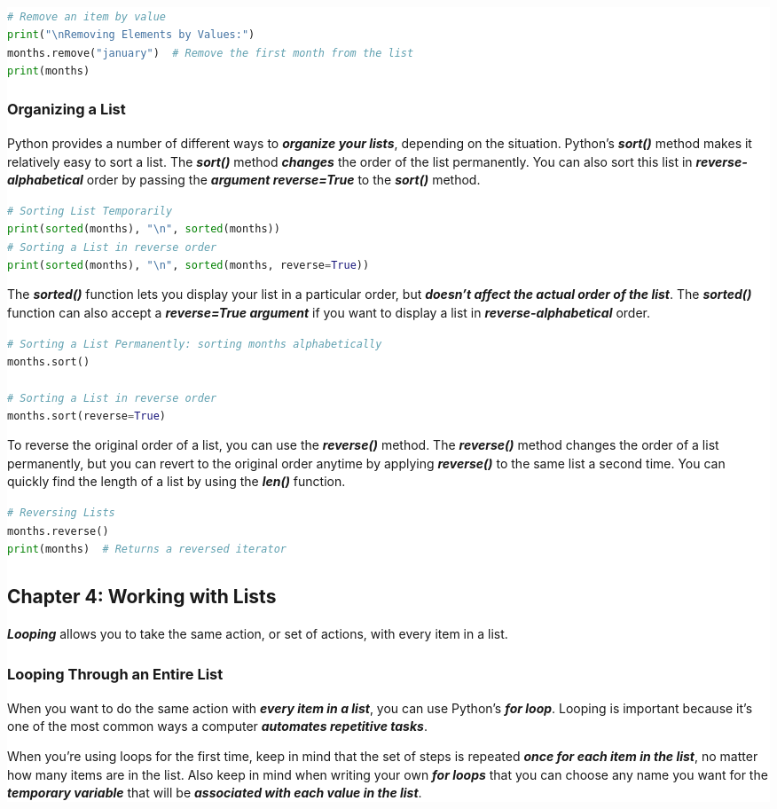 ```python
# Remove an item by value
print("\nRemoving Elements by Values:")
months.remove("january")  # Remove the first month from the list
print(months)
```

### Organizing a List

Python provides a number of different ways to ***organize your lists***, depending on the situation. Python’s ***sort()*** method makes it relatively easy to sort a list. The ***sort()*** method ***changes*** the order of the list permanently. You can also sort this list in ***reverse-alphabetical*** order by passing the ***argument reverse=True*** to the ***sort()*** method.

```python
# Sorting List Temporarily
print(sorted(months), "\n", sorted(months))
# Sorting a List in reverse order
print(sorted(months), "\n", sorted(months, reverse=True))
```

The ***sorted()*** function lets you display your list in a particular order, but ***doesn’t affect the actual order of the list***. The ***sorted()*** function can also accept a ***reverse=True argument*** if you want to display a list in ***reverse-alphabetical*** order.

```python
# Sorting a List Permanently: sorting months alphabetically
months.sort()

# Sorting a List in reverse order
months.sort(reverse=True)
```

To reverse the original order of a list, you can use the ***reverse()*** method. The ***reverse()*** method changes the order of a list permanently, but you can revert to the original order anytime by applying ***reverse()*** to the same list a second time. You can quickly find the length of a list by using the ***len()*** function.

```python
# Reversing Lists
months.reverse()
print(months)  # Returns a reversed iterator
```

## Chapter 4: Working with Lists

***Looping*** allows you to take the same action, or set of actions, with every item in a list.

### Looping Through an Entire List

When you want to do the same action with ***every item in a list***, you can use Python’s ***for loop***. Looping is important because it’s one of the most common ways a computer ***automates repetitive tasks***.

When you’re using loops for the first time, keep in mind that the set of steps is repeated ***once for each item in the list***, no matter how many items are in the list. Also keep in mind when writing your own ***for loops*** that you can choose any name you want for the ***temporary variable*** that will be ***associated with each value in the list***.
